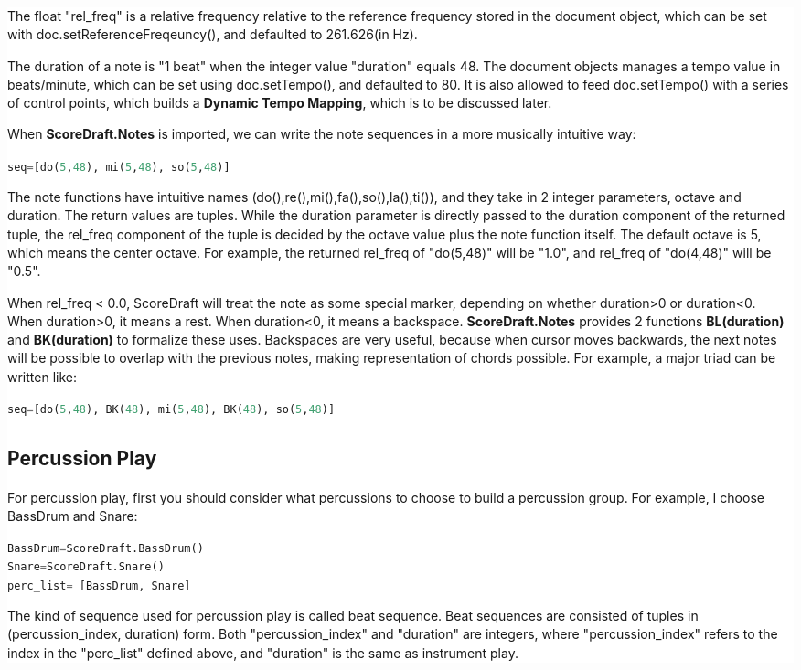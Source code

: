 <audio controls>
    <source type="audio/mpeg" src="DoMiSo.mp3"/>
</audio>

The float "rel_freq" is a relative frequency relative to the reference frequency stored in the document object, which can be set with doc.setReferenceFreqeuncy(), and defaulted to 261.626(in Hz).

The duration of a note is "1 beat" when the integer value "duration" equals 48. The document objects manages a tempo value in beats/minute, which can be set using doc.setTempo(), and defaulted to 80. It is also allowed to feed doc.setTempo() with a series of control points, which builds a **Dynamic Tempo Mapping**, which is to be discussed later.

When **ScoreDraft.Notes** is imported, we can write the note sequences in a more musically intuitive way:

```python
seq=[do(5,48), mi(5,48), so(5,48)]
```

The note functions have intuitive names (do(),re(),mi(),fa(),so(),la(),ti()), and they take in 2 integer parameters, octave and duration. The return values are tuples. While the duration parameter is directly passed to the duration component of the returned tuple, the rel_freq component of the tuple is decided by the octave value plus the note function itself. The default octave is 5, which means the center octave. For example, the returned rel_freq of "do(5,48)" will be "1.0", and rel_freq of "do(4,48)" will be "0.5".

When rel_freq < 0.0, ScoreDraft will treat the note as some special marker, depending on whether duration>0 or duration<0. When duration>0, it means a rest. When duration<0, it means a backspace. **ScoreDraft.Notes** provides 2 functions **BL(duration)** and **BK(duration)** to formalize these uses. Backspaces are very useful, because when cursor moves backwards, the next notes will be possible to overlap with the previous notes, making representation of chords possible. For example, a major triad can be written like:

```python
seq=[do(5,48), BK(48), mi(5,48), BK(48), so(5,48)]
```

<audio controls>
    <source type="audio/mpeg" src="DoMiSo2.mp3"/>
</audio>

## Percussion Play

For percussion play, first you should consider what percussions to choose to build a percussion group. For example, I choose BassDrum and Snare:

```python
BassDrum=ScoreDraft.BassDrum()
Snare=ScoreDraft.Snare()    
perc_list= [BassDrum, Snare]
```

The kind of sequence used for percussion play is called beat sequence. Beat sequences are consisted of tuples in (percussion_index, duration) form. Both "percussion_index" and "duration" are integers, where "percussion_index" refers to the index in the "perc_list" defined above, and "duration" is the same as instrument play.
